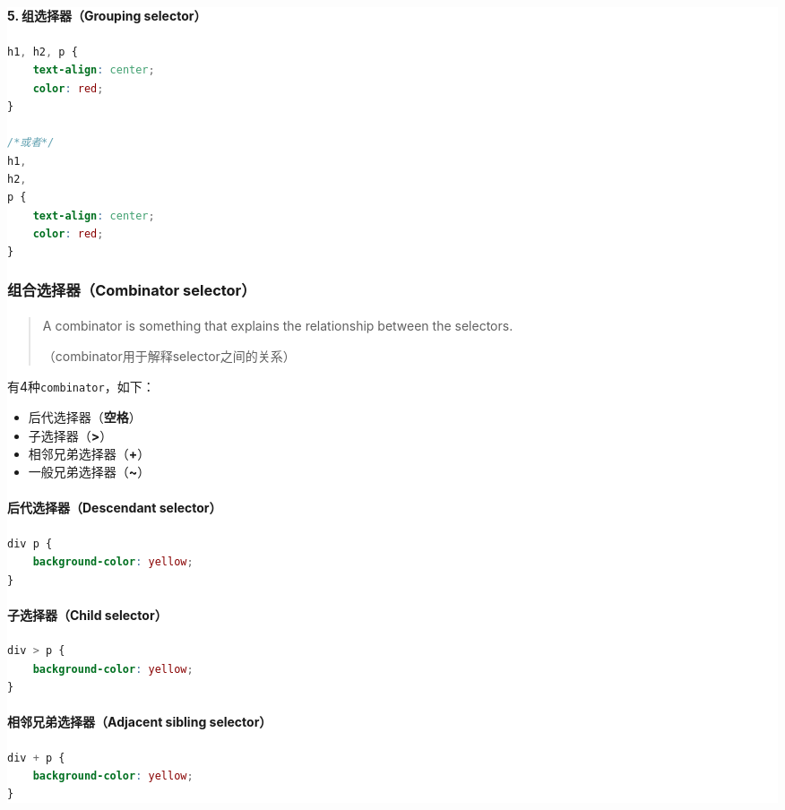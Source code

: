 #### 5. 组选择器（Grouping selector）

```css
h1, h2, p {
    text-align: center;
    color: red;
}

/*或者*/
h1, 
h2, 
p {
    text-align: center;
    color: red;
}
```

### 组合选择器（Combinator selector）

> A combinator is something that explains the relationship between the selectors.
>
> （combinator用于解释selector之间的关系）

有4种`combinator`，如下：

* 后代选择器（**空格**）
* 子选择器（**>**）
* 相邻兄弟选择器（**+**）
* 一般兄弟选择器（**~**）

#### 后代选择器（Descendant selector）

```css
div p {
    background-color: yellow;
}
```



#### 子选择器（Child selector）

```css
div > p {
    background-color: yellow;
}
```



#### 相邻兄弟选择器（Adjacent sibling selector）

```css
div + p {
    background-color: yellow;
}
```
